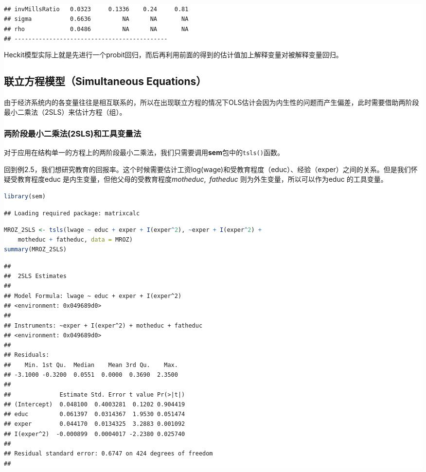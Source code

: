 ```
## invMillsRatio   0.0323     0.1336    0.24     0.81
## sigma           0.6636         NA      NA       NA
## rho             0.0486         NA      NA       NA
## --------------------------------------------
```




Heckit模型实际上就是先进行一个probit回归，而后再利用前面的得到的估计值加上解释变量对被解释变量回归。

## 联立方程模型（Simultaneous Equations）

由于经济系统内的各变量往往是相互联系的，所以在出现联立方程的情况下OLS估计会因为内生性的问题而产生偏差，此时需要借助两阶段最小二乘法（2SLS）来估计方程（组）。

### 两阶段最小二乘法(2SLS)和工具变量法

对于应用在结构单一的方程上的两阶段最小二乘法，我们只需要调用**sem**包中的`tsls()`函数。

回到例2.5，我们想研究教育的回报率。这个时候需要估计工资log(wage)和受教育程度（educ）、经验（exper）之间的关系。但是我们怀疑受教育程度educ 是内生变量，但他父母的受教育程度$motheduc,\;\; fatheduc$ 则为外生变量，所以可以作为educ 的工具变量。



```r
library(sem)
```



```
## Loading required package: matrixcalc
```



```r
MROZ_2SLS <- tsls(lwage ~ educ + exper + I(exper^2), ~exper + I(exper^2) + 
    motheduc + fatheduc, data = MROZ)
summary(MROZ_2SLS)
```



```
## 
##  2SLS Estimates
## 
## Model Formula: lwage ~ educ + exper + I(exper^2)
## <environment: 0x049689d0>
## 
## Instruments: ~exper + I(exper^2) + motheduc + fatheduc
## <environment: 0x049689d0>
## 
## Residuals:
##    Min. 1st Qu.  Median    Mean 3rd Qu.    Max. 
## -3.1000 -0.3200  0.0551  0.0000  0.3690  2.3500 
## 
##              Estimate Std. Error t value Pr(>|t|)
## (Intercept)  0.048100  0.4003281  0.1202 0.904419
## educ         0.061397  0.0314367  1.9530 0.051474
## exper        0.044170  0.0134325  3.2883 0.001092
## I(exper^2)  -0.000899  0.0004017 -2.2380 0.025740
## 
## Residual standard error: 0.6747 on 424 degrees of freedom
## 
```
